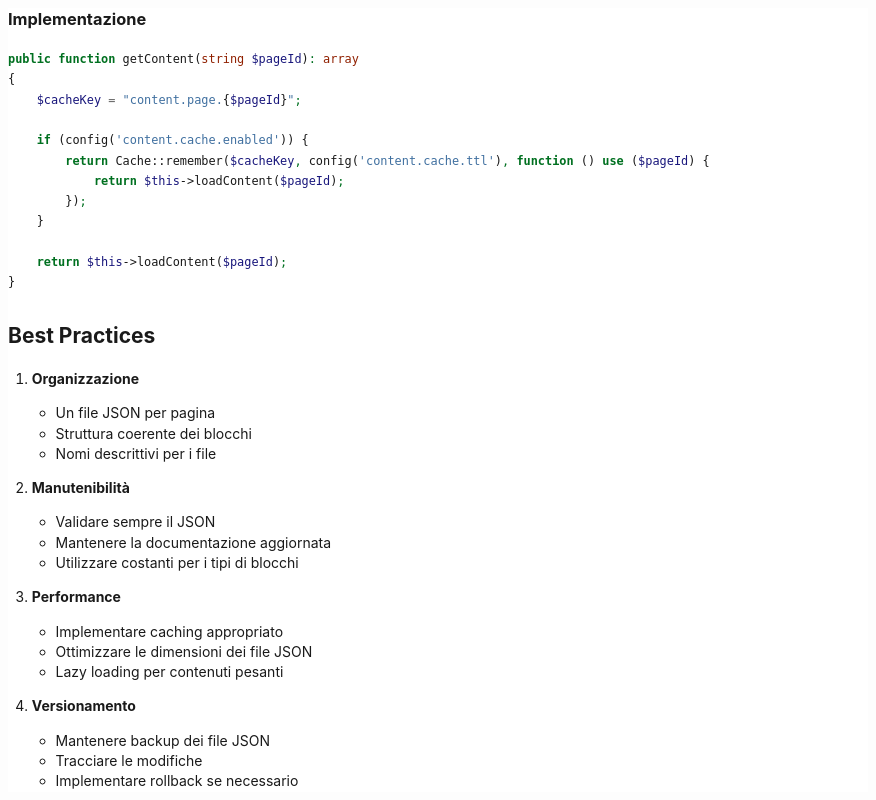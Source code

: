 ### Implementazione
```php
public function getContent(string $pageId): array
{
    $cacheKey = "content.page.{$pageId}";
    
    if (config('content.cache.enabled')) {
        return Cache::remember($cacheKey, config('content.cache.ttl'), function () use ($pageId) {
            return $this->loadContent($pageId);
        });
    }
    
    return $this->loadContent($pageId);
}
```

## Best Practices

1. **Organizzazione**
   - Un file JSON per pagina
   - Struttura coerente dei blocchi
   - Nomi descrittivi per i file

2. **Manutenibilità**
   - Validare sempre il JSON
   - Mantenere la documentazione aggiornata
   - Utilizzare costanti per i tipi di blocchi

3. **Performance**
   - Implementare caching appropriato
   - Ottimizzare le dimensioni dei file JSON
   - Lazy loading per contenuti pesanti

4. **Versionamento**
   - Mantenere backup dei file JSON
   - Tracciare le modifiche
   - Implementare rollback se necessario 

